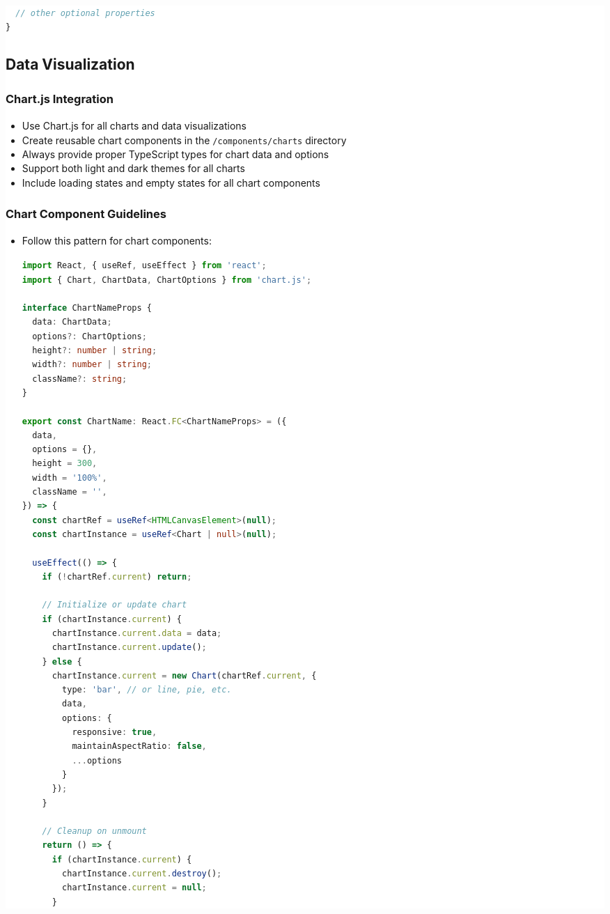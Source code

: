   ```typescript
    // other optional properties
  }
  ```

## Data Visualization

### Chart.js Integration
- Use Chart.js for all charts and data visualizations
- Create reusable chart components in the `/components/charts` directory
- Always provide proper TypeScript types for chart data and options
- Support both light and dark themes for all charts
- Include loading states and empty states for all chart components

### Chart Component Guidelines
- Follow this pattern for chart components:
  ```typescript
  import React, { useRef, useEffect } from 'react';
  import { Chart, ChartData, ChartOptions } from 'chart.js';
  
  interface ChartNameProps {
    data: ChartData;
    options?: ChartOptions;
    height?: number | string;
    width?: number | string;
    className?: string;
  }
  
  export const ChartName: React.FC<ChartNameProps> = ({
    data,
    options = {},
    height = 300,
    width = '100%',
    className = '',
  }) => {
    const chartRef = useRef<HTMLCanvasElement>(null);
    const chartInstance = useRef<Chart | null>(null);
    
    useEffect(() => {
      if (!chartRef.current) return;
      
      // Initialize or update chart
      if (chartInstance.current) {
        chartInstance.current.data = data;
        chartInstance.current.update();
      } else {
        chartInstance.current = new Chart(chartRef.current, {
          type: 'bar', // or line, pie, etc.
          data,
          options: {
            responsive: true,
            maintainAspectRatio: false,
            ...options
          }
        });
      }
      
      // Cleanup on unmount
      return () => {
        if (chartInstance.current) {
          chartInstance.current.destroy();
          chartInstance.current = null;
        }
  ```